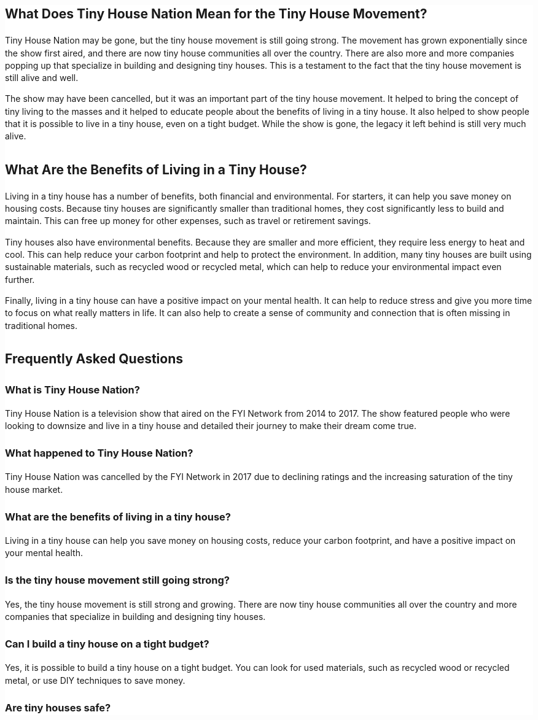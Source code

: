 <h2>What Does Tiny House Nation Mean for the Tiny House Movement?</h2>

<p>Tiny House Nation may be gone, but the tiny house movement is still going strong. The movement has grown exponentially since the show first aired, and there are now tiny house communities all over the country. There are also more and more companies popping up that specialize in building and designing tiny houses. This is a testament to the fact that the tiny house movement is still alive and well.</p>

<p>The show may have been cancelled, but it was an important part of the tiny house movement. It helped to bring the concept of tiny living to the masses and it helped to educate people about the benefits of living in a tiny house. It also helped to show people that it is possible to live in a tiny house, even on a tight budget. While the show is gone, the legacy it left behind is still very much alive.</p>

<h2>What Are the Benefits of Living in a Tiny House?</h2>

<p>Living in a tiny house has a number of benefits, both financial and environmental. For starters, it can help you save money on housing costs. Because tiny houses are significantly smaller than traditional homes, they cost significantly less to build and maintain. This can free up money for other expenses, such as travel or retirement savings.</p>

<p>Tiny houses also have environmental benefits. Because they are smaller and more efficient, they require less energy to heat and cool. This can help reduce your carbon footprint and help to protect the environment. In addition, many tiny houses are built using sustainable materials, such as recycled wood or recycled metal, which can help to reduce your environmental impact even further.</p>

<p>Finally, living in a tiny house can have a positive impact on your mental health. It can help to reduce stress and give you more time to focus on what really matters in life. It can also help to create a sense of community and connection that is often missing in traditional homes.</p>

<h2>Frequently Asked Questions</h2>

<h3>What is Tiny House Nation?</h3>

<p>Tiny House Nation is a television show that aired on the FYI Network from 2014 to 2017. The show featured people who were looking to downsize and live in a tiny house and detailed their journey to make their dream come true.</p>

<h3>What happened to Tiny House Nation?</h3>

<p>Tiny House Nation was cancelled by the FYI Network in 2017 due to declining ratings and the increasing saturation of the tiny house market.</p>

<h3>What are the benefits of living in a tiny house?</h3>

<p>Living in a tiny house can help you save money on housing costs, reduce your carbon footprint, and have a positive impact on your mental health.</p>

<h3>Is the tiny house movement still going strong?</h3>

<p>Yes, the tiny house movement is still strong and growing. There are now tiny house communities all over the country and more companies that specialize in building and designing tiny houses.</p>

<h3>Can I build a tiny house on a tight budget?</h3>

<p>Yes, it is possible to build a tiny house on a tight budget. You can look for used materials, such as recycled wood or recycled metal, or use DIY techniques to save money.</p>

<h3>Are tiny houses safe?</h3>
